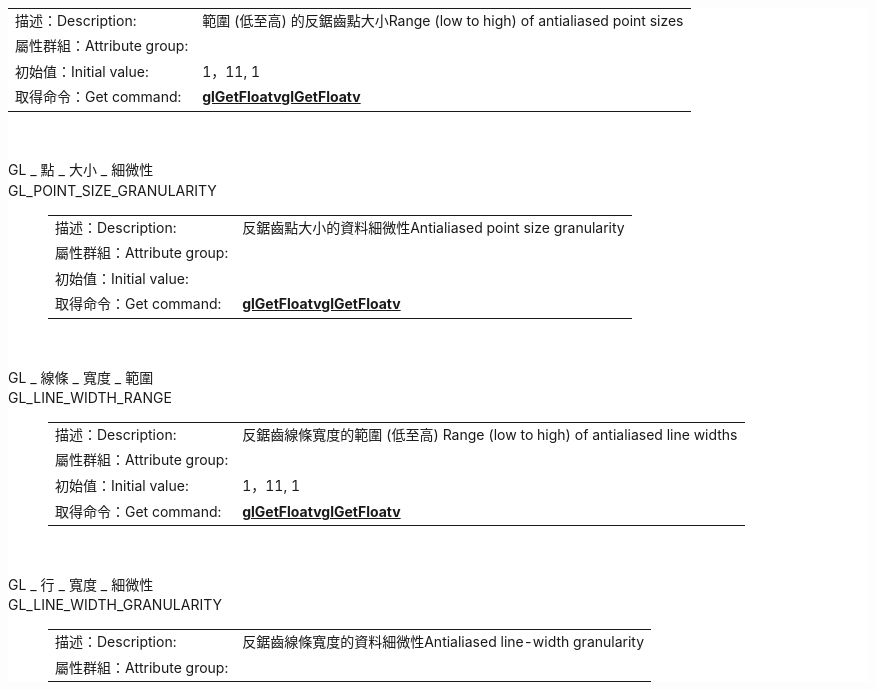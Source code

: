 |                  |                                                                                |
|------------------|--------------------------------------------------------------------------------|
| <span data-ttu-id="0cc04-245">描述：</span><span class="sxs-lookup"><span data-stu-id="0cc04-245">Description:</span></span>     | <span data-ttu-id="0cc04-246">範圍 (低至高) 的反鋸齒點大小</span><span class="sxs-lookup"><span data-stu-id="0cc04-246">Range (low to high) of antialiased point sizes</span></span>                                 |
| <span data-ttu-id="0cc04-247">屬性群組：</span><span class="sxs-lookup"><span data-stu-id="0cc04-247">Attribute group:</span></span> |                                                                                |
| <span data-ttu-id="0cc04-248">初始值：</span><span class="sxs-lookup"><span data-stu-id="0cc04-248">Initial value:</span></span>   | <span data-ttu-id="0cc04-249">1，1</span><span class="sxs-lookup"><span data-stu-id="0cc04-249">1, 1</span></span>                                                                           |
| <span data-ttu-id="0cc04-250">取得命令：</span><span class="sxs-lookup"><span data-stu-id="0cc04-250">Get command:</span></span>     | [<span data-ttu-id="0cc04-251">**glGetFloatv**</span><span class="sxs-lookup"><span data-stu-id="0cc04-251">**glGetFloatv**</span></span>](glgetbooleanv--glgetdoublev--glgetfloatv--glgetintegerv.md) |



 

<span data-ttu-id="0cc04-252"></dd> <dt><span id="GL_POINT_SIZE_GRANULARITY"></span><span id="gl_point_size_granularity"></span>GL \_ 點 \_ 大小 \_ 細微性</dt> </span><span class="sxs-lookup"><span data-stu-id="0cc04-252"></dd> <dt><span id="GL_POINT_SIZE_GRANULARITY"></span><span id="gl_point_size_granularity"></span>GL\_POINT\_SIZE\_GRANULARITY</dt> </span></span><dd> 

|                  |                                                                                |
|------------------|--------------------------------------------------------------------------------|
| <span data-ttu-id="0cc04-253">描述：</span><span class="sxs-lookup"><span data-stu-id="0cc04-253">Description:</span></span>     | <span data-ttu-id="0cc04-254">反鋸齒點大小的資料細微性</span><span class="sxs-lookup"><span data-stu-id="0cc04-254">Antialiased point size granularity</span></span>                                             |
| <span data-ttu-id="0cc04-255">屬性群組：</span><span class="sxs-lookup"><span data-stu-id="0cc04-255">Attribute group:</span></span> |                                                                                |
| <span data-ttu-id="0cc04-256">初始值：</span><span class="sxs-lookup"><span data-stu-id="0cc04-256">Initial value:</span></span>   |                                                                                |
| <span data-ttu-id="0cc04-257">取得命令：</span><span class="sxs-lookup"><span data-stu-id="0cc04-257">Get command:</span></span>     | [<span data-ttu-id="0cc04-258">**glGetFloatv**</span><span class="sxs-lookup"><span data-stu-id="0cc04-258">**glGetFloatv**</span></span>](glgetbooleanv--glgetdoublev--glgetfloatv--glgetintegerv.md) |



 

<span data-ttu-id="0cc04-259"></dd> <dt><span id="GL_LINE_WIDTH_RANGE"></span><span id="gl_line_width_range"></span>GL \_ 線條 \_ 寬度 \_ 範圍</dt> </span><span class="sxs-lookup"><span data-stu-id="0cc04-259"></dd> <dt><span id="GL_LINE_WIDTH_RANGE"></span><span id="gl_line_width_range"></span>GL\_LINE\_WIDTH\_RANGE</dt> </span></span><dd> 

|                  |                                                                                |
|------------------|--------------------------------------------------------------------------------|
| <span data-ttu-id="0cc04-260">描述：</span><span class="sxs-lookup"><span data-stu-id="0cc04-260">Description:</span></span>     | <span data-ttu-id="0cc04-261">反鋸齒線條寬度的範圍 (低至高) </span><span class="sxs-lookup"><span data-stu-id="0cc04-261">Range (low to high) of antialiased line widths</span></span>                                 |
| <span data-ttu-id="0cc04-262">屬性群組：</span><span class="sxs-lookup"><span data-stu-id="0cc04-262">Attribute group:</span></span> |                                                                                |
| <span data-ttu-id="0cc04-263">初始值：</span><span class="sxs-lookup"><span data-stu-id="0cc04-263">Initial value:</span></span>   | <span data-ttu-id="0cc04-264">1，1</span><span class="sxs-lookup"><span data-stu-id="0cc04-264">1, 1</span></span>                                                                           |
| <span data-ttu-id="0cc04-265">取得命令：</span><span class="sxs-lookup"><span data-stu-id="0cc04-265">Get command:</span></span>     | [<span data-ttu-id="0cc04-266">**glGetFloatv**</span><span class="sxs-lookup"><span data-stu-id="0cc04-266">**glGetFloatv**</span></span>](glgetbooleanv--glgetdoublev--glgetfloatv--glgetintegerv.md) |



 

<span data-ttu-id="0cc04-267"></dd> <dt><span id="GL_LINE_WIDTH_GRANULARITY"></span><span id="gl_line_width_granularity"></span>GL \_ 行 \_ 寬度 \_ 細微性</dt> </span><span class="sxs-lookup"><span data-stu-id="0cc04-267"></dd> <dt><span id="GL_LINE_WIDTH_GRANULARITY"></span><span id="gl_line_width_granularity"></span>GL\_LINE\_WIDTH\_GRANULARITY</dt> </span></span><dd> 

|                  |                                                                                |
|------------------|--------------------------------------------------------------------------------|
| <span data-ttu-id="0cc04-268">描述：</span><span class="sxs-lookup"><span data-stu-id="0cc04-268">Description:</span></span>     | <span data-ttu-id="0cc04-269">反鋸齒線條寬度的資料細微性</span><span class="sxs-lookup"><span data-stu-id="0cc04-269">Antialiased line-width granularity</span></span>                                             |
| <span data-ttu-id="0cc04-270">屬性群組：</span><span class="sxs-lookup"><span data-stu-id="0cc04-270">Attribute group:</span></span> |                                                                                |